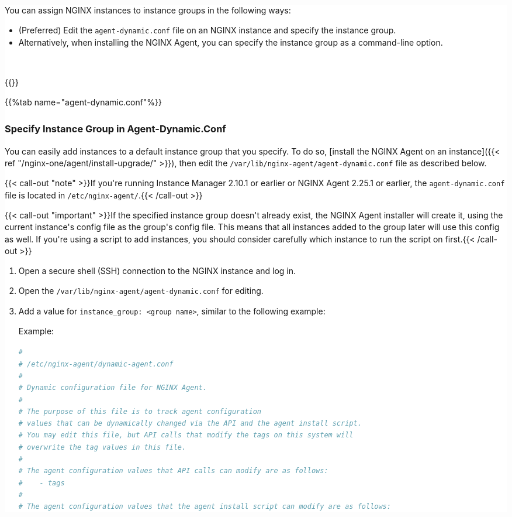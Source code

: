 You can assign NGINX instances to instance groups in the following ways:

- (Preferred) Edit the `agent-dynamic.conf` file on an NGINX instance and specify the instance group.
- Alternatively, when installing the NGINX Agent, you can specify the instance group as a command-line option.

<br>

{{<tabs name="add-instance-to-group">}}

{{%tab name="agent-dynamic.conf"%}}

### Specify Instance Group in Agent-Dynamic.Conf

You can easily add instances to a default instance group that you specify. To do so, [install the NGINX Agent on an instance]({{< ref "/nginx-one/agent/install-upgrade/" >}}), then edit the `/var/lib/nginx-agent/agent-dynamic.conf` file as described below.

{{< call-out "note" >}}If you're running Instance Manager 2.10.1 or earlier or NGINX Agent 2.25.1 or earlier, the `agent-dynamic.conf` file is located in `/etc/nginx-agent/`.{{< /call-out >}}

{{< call-out "important" >}}If the specified instance group doesn't already exist, the NGINX Agent installer will create it, using the current instance's config file as the group's config file. This means that all instances added to the group later will use this config as well. If you're using a script to add instances, you should consider carefully which instance to run the script on first.{{< /call-out >}}

1. Open a secure shell (SSH) connection to the NGINX instance and log in.
2. Open the `/var/lib/nginx-agent/agent-dynamic.conf` for editing.
3. Add a value for `instance_group: <group name>`, similar to the following example:

    Example:

    ```yaml
    #
    # /etc/nginx-agent/dynamic-agent.conf
    #
    # Dynamic configuration file for NGINX Agent.
    #
    # The purpose of this file is to track agent configuration
    # values that can be dynamically changed via the API and the agent install script.
    # You may edit this file, but API calls that modify the tags on this system will
    # overwrite the tag values in this file.
    #
    # The agent configuration values that API calls can modify are as follows:
    #    - tags
    #
    # The agent configuration values that the agent install script can modify are as follows:
